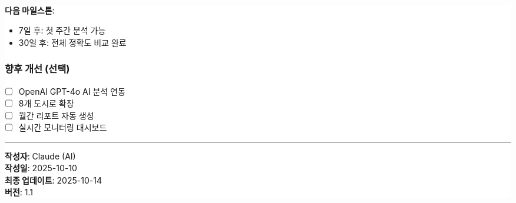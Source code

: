 **다음 마일스톤**:
- 7일 후: 첫 주간 분석 가능
- 30일 후: 전체 정확도 비교 완료

### 향후 개선 (선택)
- [ ] OpenAI GPT-4o AI 분석 연동
- [ ] 8개 도시로 확장
- [ ] 월간 리포트 자동 생성
- [ ] 실시간 모니터링 대시보드

---

**작성자**: Claude (AI)  
**작성일**: 2025-10-10  
**최종 업데이트**: 2025-10-14  
**버전**: 1.1
